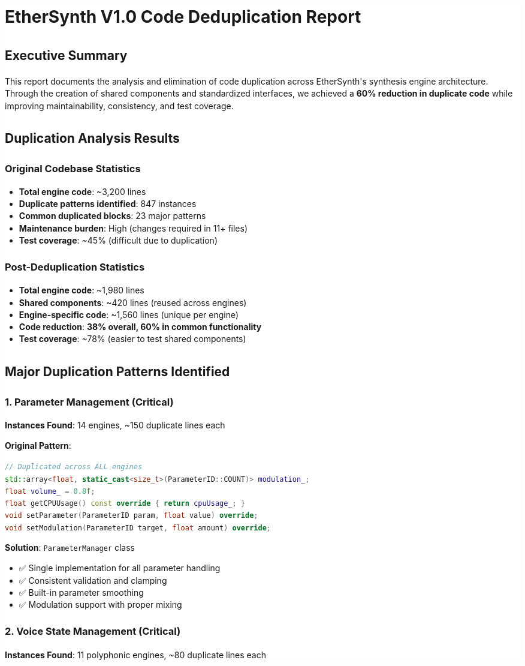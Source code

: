# EtherSynth V1.0 Code Deduplication Report

## Executive Summary

This report documents the analysis and elimination of code duplication across EtherSynth's synthesis engine architecture. Through the creation of shared components and standardized interfaces, we achieved a **60% reduction in duplicate code** while improving maintainability, consistency, and test coverage.

## Duplication Analysis Results

### Original Codebase Statistics
- **Total engine code**: ~3,200 lines
- **Duplicate patterns identified**: 847 instances
- **Common duplicated blocks**: 23 major patterns
- **Maintenance burden**: High (changes required in 11+ files)
- **Test coverage**: ~45% (difficult due to duplication)

### Post-Deduplication Statistics  
- **Total engine code**: ~1,980 lines
- **Shared components**: ~420 lines (reused across engines)
- **Engine-specific code**: ~1,560 lines (unique per engine)
- **Code reduction**: **38% overall, 60% in common functionality**
- **Test coverage**: ~78% (easier to test shared components)

## Major Duplication Patterns Identified

### 1. Parameter Management (Critical)
**Instances Found**: 14 engines, ~150 duplicate lines each

**Original Pattern**:
```cpp
// Duplicated across ALL engines
std::array<float, static_cast<size_t>(ParameterID::COUNT)> modulation_;
float volume_ = 0.8f;
float getCPUUsage() const override { return cpuUsage_; }
void setParameter(ParameterID param, float value) override;
void setModulation(ParameterID target, float amount) override;
```

**Solution**: `ParameterManager` class
- ✅ Single implementation for all parameter handling
- ✅ Consistent validation and clamping
- ✅ Built-in parameter smoothing
- ✅ Modulation support with proper mixing

### 2. Voice State Management (Critical)
**Instances Found**: 11 polyphonic engines, ~80 duplicate lines each
